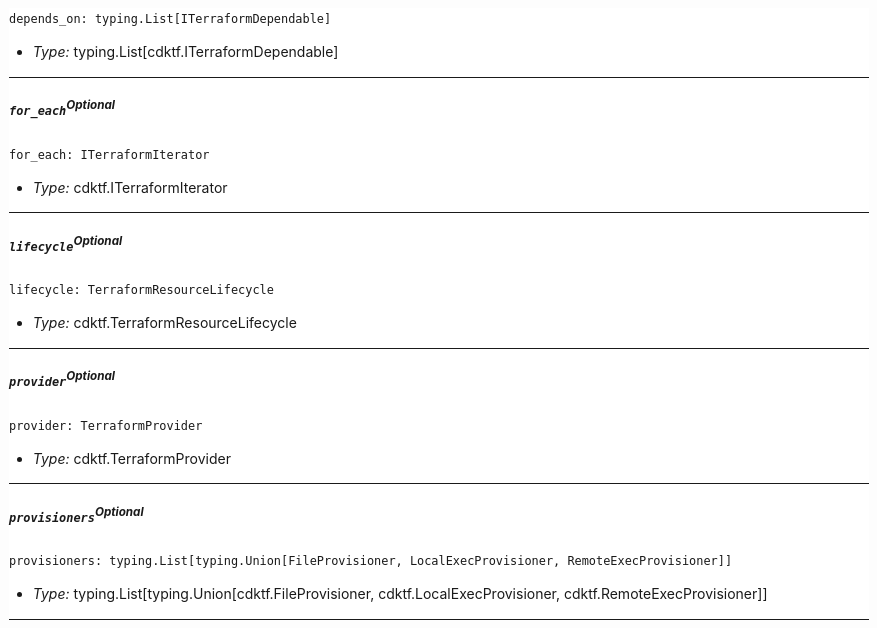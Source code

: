 ```python
depends_on: typing.List[ITerraformDependable]
```

- *Type:* typing.List[cdktf.ITerraformDependable]

---

##### `for_each`<sup>Optional</sup> <a name="for_each" id="@cdktf/provider-azurerm.iotcentralApplicationNetworkRuleSet.IotcentralApplicationNetworkRuleSetConfig.property.forEach"></a>

```python
for_each: ITerraformIterator
```

- *Type:* cdktf.ITerraformIterator

---

##### `lifecycle`<sup>Optional</sup> <a name="lifecycle" id="@cdktf/provider-azurerm.iotcentralApplicationNetworkRuleSet.IotcentralApplicationNetworkRuleSetConfig.property.lifecycle"></a>

```python
lifecycle: TerraformResourceLifecycle
```

- *Type:* cdktf.TerraformResourceLifecycle

---

##### `provider`<sup>Optional</sup> <a name="provider" id="@cdktf/provider-azurerm.iotcentralApplicationNetworkRuleSet.IotcentralApplicationNetworkRuleSetConfig.property.provider"></a>

```python
provider: TerraformProvider
```

- *Type:* cdktf.TerraformProvider

---

##### `provisioners`<sup>Optional</sup> <a name="provisioners" id="@cdktf/provider-azurerm.iotcentralApplicationNetworkRuleSet.IotcentralApplicationNetworkRuleSetConfig.property.provisioners"></a>

```python
provisioners: typing.List[typing.Union[FileProvisioner, LocalExecProvisioner, RemoteExecProvisioner]]
```

- *Type:* typing.List[typing.Union[cdktf.FileProvisioner, cdktf.LocalExecProvisioner, cdktf.RemoteExecProvisioner]]

---